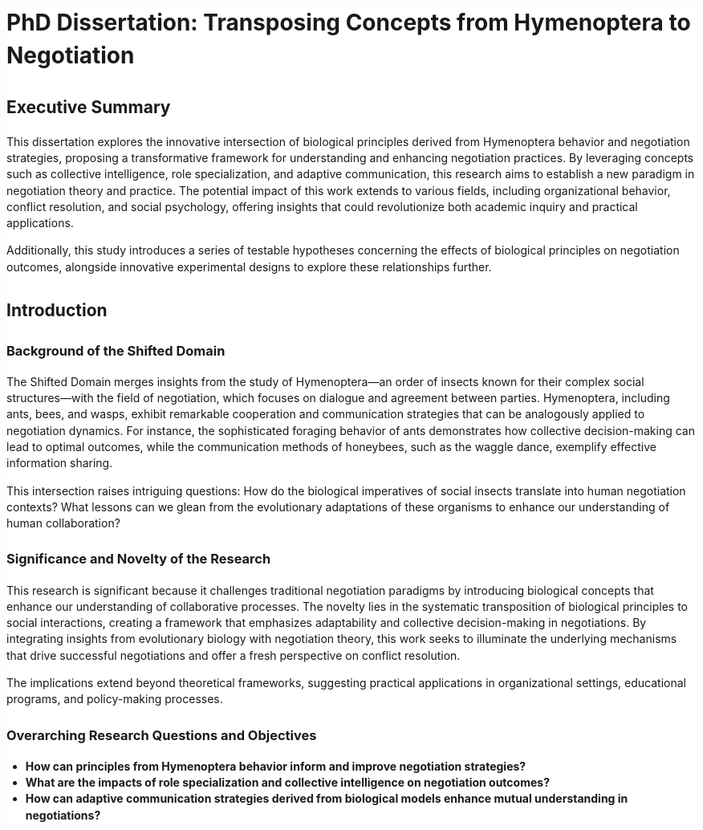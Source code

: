 # PhD Dissertation: Transposing Concepts from Hymenoptera to Negotiation

## Executive Summary
This dissertation explores the innovative intersection of biological principles derived from Hymenoptera behavior and negotiation strategies, proposing a transformative framework for understanding and enhancing negotiation practices. By leveraging concepts such as collective intelligence, role specialization, and adaptive communication, this research aims to establish a new paradigm in negotiation theory and practice. The potential impact of this work extends to various fields, including organizational behavior, conflict resolution, and social psychology, offering insights that could revolutionize both academic inquiry and practical applications. 

Additionally, this study introduces a series of testable hypotheses concerning the effects of biological principles on negotiation outcomes, alongside innovative experimental designs to explore these relationships further.

## Introduction

### Background of the Shifted Domain
The Shifted Domain merges insights from the study of Hymenoptera—an order of insects known for their complex social structures—with the field of negotiation, which focuses on dialogue and agreement between parties. Hymenoptera, including ants, bees, and wasps, exhibit remarkable cooperation and communication strategies that can be analogously applied to negotiation dynamics. For instance, the sophisticated foraging behavior of ants demonstrates how collective decision-making can lead to optimal outcomes, while the communication methods of honeybees, such as the waggle dance, exemplify effective information sharing.

This intersection raises intriguing questions: How do the biological imperatives of social insects translate into human negotiation contexts? What lessons can we glean from the evolutionary adaptations of these organisms to enhance our understanding of human collaboration?

### Significance and Novelty of the Research
This research is significant because it challenges traditional negotiation paradigms by introducing biological concepts that enhance our understanding of collaborative processes. The novelty lies in the systematic transposition of biological principles to social interactions, creating a framework that emphasizes adaptability and collective decision-making in negotiations. By integrating insights from evolutionary biology with negotiation theory, this work seeks to illuminate the underlying mechanisms that drive successful negotiations and offer a fresh perspective on conflict resolution.

The implications extend beyond theoretical frameworks, suggesting practical applications in organizational settings, educational programs, and policy-making processes. 

### Overarching Research Questions and Objectives
- **How can principles from Hymenoptera behavior inform and improve negotiation strategies?**
- **What are the impacts of role specialization and collective intelligence on negotiation outcomes?**
- **How can adaptive communication strategies derived from biological models enhance mutual understanding in negotiations?**
